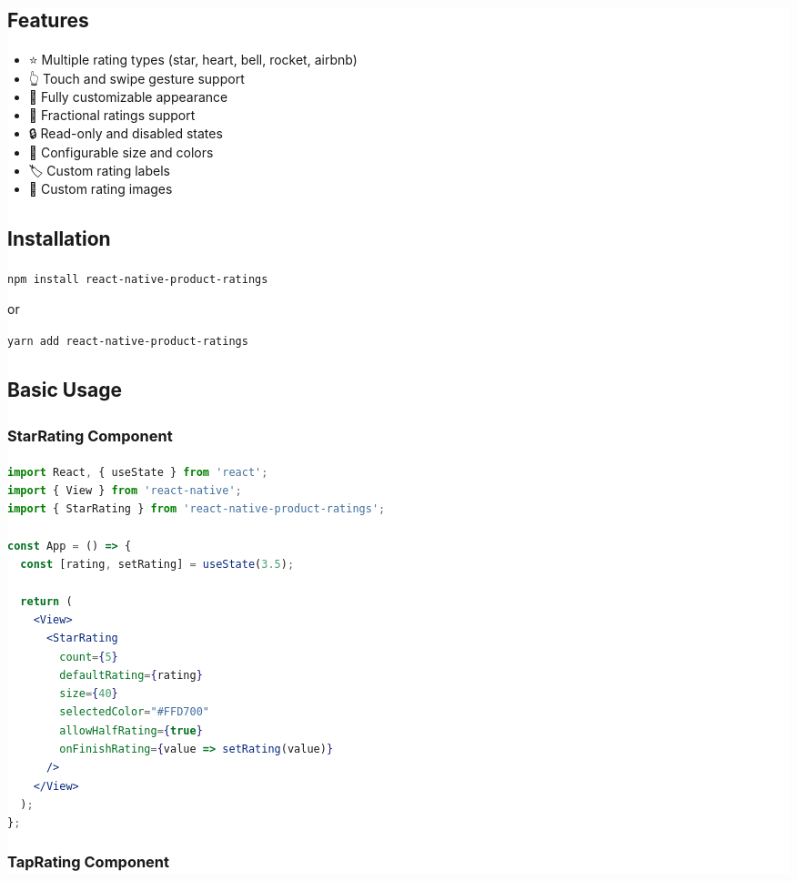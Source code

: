 ## Features

- ⭐ Multiple rating types (star, heart, bell, rocket, airbnb)
- 👆 Touch and swipe gesture support
- 📱 Fully customizable appearance
- 🎯 Fractional ratings support
- 🔒 Read-only and disabled states
- 📏 Configurable size and colors
- 🏷️ Custom rating labels
- 🎨 Custom rating images

## Installation

```bash
npm install react-native-product-ratings
```

or

```bash
yarn add react-native-product-ratings
```

## Basic Usage

### StarRating Component

```jsx
import React, { useState } from 'react';
import { View } from 'react-native';
import { StarRating } from 'react-native-product-ratings';

const App = () => {
  const [rating, setRating] = useState(3.5);

  return (
    <View>
      <StarRating
        count={5}
        defaultRating={rating}
        size={40}
        selectedColor="#FFD700"
        allowHalfRating={true}
        onFinishRating={value => setRating(value)}
      />
    </View>
  );
};
```

### TapRating Component

